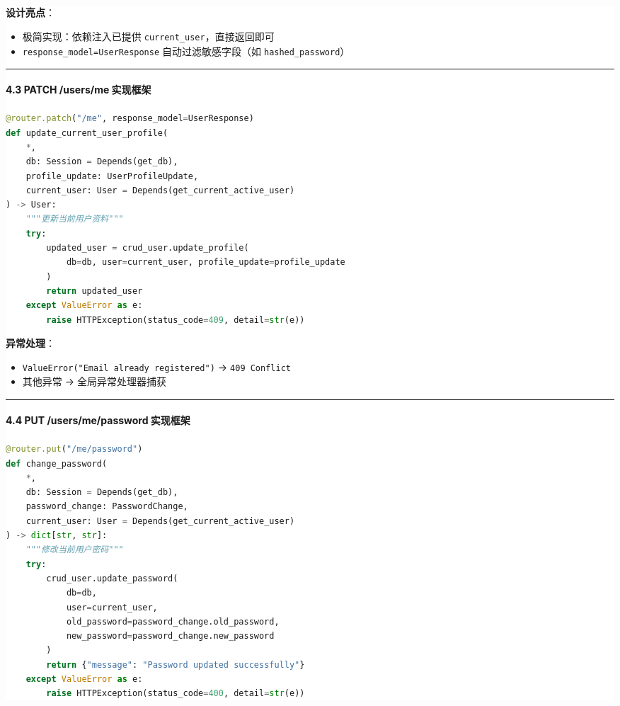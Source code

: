 **设计亮点**：
- 极简实现：依赖注入已提供 `current_user`，直接返回即可
- `response_model=UserResponse` 自动过滤敏感字段（如 `hashed_password`）

---

#### 4.3 PATCH /users/me 实现框架

```python
@router.patch("/me", response_model=UserResponse)
def update_current_user_profile(
    *,
    db: Session = Depends(get_db),
    profile_update: UserProfileUpdate,
    current_user: User = Depends(get_current_active_user)
) -> User:
    """更新当前用户资料"""
    try:
        updated_user = crud_user.update_profile(
            db=db, user=current_user, profile_update=profile_update
        )
        return updated_user
    except ValueError as e:
        raise HTTPException(status_code=409, detail=str(e))
```

**异常处理**：
- `ValueError("Email already registered")` → `409 Conflict`
- 其他异常 → 全局异常处理器捕获

---

#### 4.4 PUT /users/me/password 实现框架

```python
@router.put("/me/password")
def change_password(
    *,
    db: Session = Depends(get_db),
    password_change: PasswordChange,
    current_user: User = Depends(get_current_active_user)
) -> dict[str, str]:
    """修改当前用户密码"""
    try:
        crud_user.update_password(
            db=db,
            user=current_user,
            old_password=password_change.old_password,
            new_password=password_change.new_password
        )
        return {"message": "Password updated successfully"}
    except ValueError as e:
        raise HTTPException(status_code=400, detail=str(e))
```
